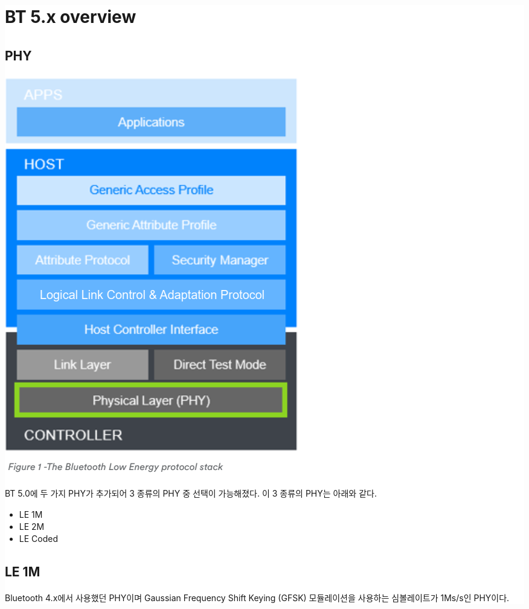 # BT 5.x overview

## PHY

![](./img/2020-09-21-01.png)

BT 5.0에 두 가지 PHY가 추가되어 3 종류의 PHY 중 선택이 가능해졌다. 
이 3 종류의 PHY는 아래와 같다.

* LE 1M 
* LE 2M 
* LE Coded 

## LE 1M 

Bluetooth 4.x에서 사용했던 PHY이며 Gaussian Frequency Shift Keying (GFSK) 모듈레이션을 사용하는 심볼레이트가 1Ms/s인 PHY이다. 

